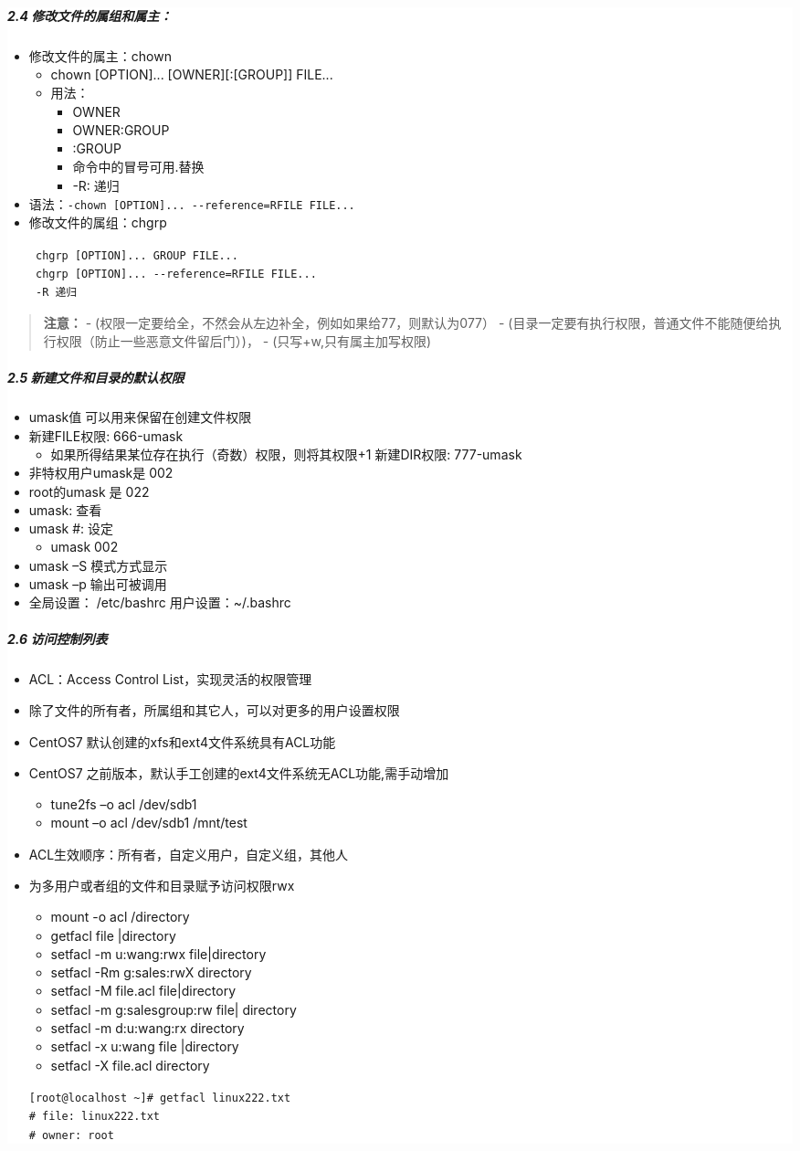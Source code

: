 ##### 2.4 修改文件的属组和属主：
- 修改文件的属主：chown
    - chown [OPTION]... [OWNER]\[:[GROUP]] FILE...
    - 用法：
	    - OWNER
	    - OWNER:GROUP
	    - :GROUP
        - 命令中的冒号可用.替换
        - -R: 递归
- 语法：`-chown [OPTION]... --reference=RFILE FILE...`
- 修改文件的属组：chgrp
    ```shell
     chgrp [OPTION]... GROUP FILE...
     chgrp [OPTION]... --reference=RFILE FILE...
     -R 递归
    ```

> **注意：**
    - (权限一定要给全，不然会从左边补全，例如如果给77，则默认为077）
    - (目录一定要有执行权限，普通文件不能随便给执行权限（防止一些恶意文件留后门）)，
    - (只写+w,只有属主加写权限)

##### 2.5 新建文件和目录的默认权限

- umask值 可以用来保留在创建文件权限
- 新建FILE权限: 666-umask
    - 如果所得结果某位存在执行（奇数）权限，则将其权限+1
		新建DIR权限: 777-umask	
- 非特权用户umask是 002
- root的umask 是 022
- umask: 查看
- umask #: 设定
    - umask 002
- umask –S 模式方式显示
- umask –p 输出可被调用
- 全局设置： /etc/bashrc 用户设置：~/.bashrc

##### 2.6 访问控制列表
- ACL：Access Control List，实现灵活的权限管理
- 除了文件的所有者，所属组和其它人，可以对更多的用户设置权限 
- CentOS7 默认创建的xfs和ext4文件系统具有ACL功能
- CentOS7 之前版本，默认手工创建的ext4文件系统无ACL功能,需手动增加
    - tune2fs –o acl /dev/sdb1
    - mount –o acl /dev/sdb1  /mnt/test
- ACL生效顺序：所有者，自定义用户，自定义组，其他人

- 为多用户或者组的文件和目录赋予访问权限rwx
    - mount -o acl /directory
    - getfacl  file |directory
    - setfacl  -m  u:wang:rwx file|directory
    - setfacl  -Rm g:sales:rwX directory 
    - setfacl  -M  file.acl file|directory
    - setfacl  -m  g:salesgroup:rw file| directory
    - setfacl  -m  d:u:wang:rx  directory 
    - setfacl  -x  u:wang  file |directory
    - setfacl  -X file.acl  directory
    ```shell
    [root@localhost ~]# getfacl linux222.txt
    # file: linux222.txt
    # owner: root